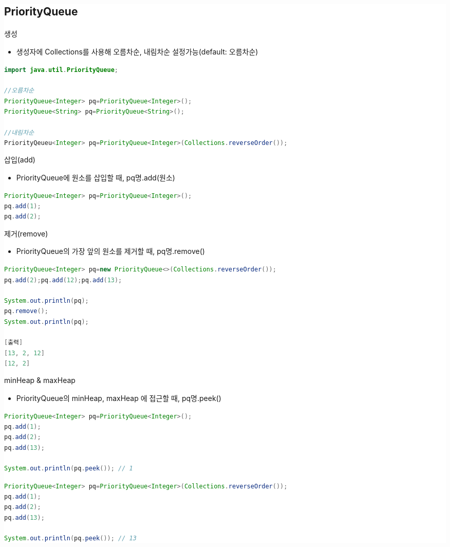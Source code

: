 ## PriorityQueue

생성
- 생성자에 Collections를 사용해 오름차순, 내림차순 설정가능(default: 오름차순)
```java
import java.util.PriorityQueue;

//오름차순
PriorityQueue<Integer> pq=PriorityQueue<Integer>();
PriorityQueue<String> pq=PriorityQueue<String>();

//내림차순
PriorityQeueu<Integer> pq=PriorityQueue<Integer>(Collections.reverseOrder());
```

삽입(add)
- PriorityQueue에 원소를 삽입할 때, pq명.add(원소)
```java
PriorityQueue<Integer> pq=PriorityQueue<Integer>();
pq.add(1); 
pq.add(2);
```

제거(remove)
- PriorityQueue의 가장 앞의 원소를 제거할 때, pq명.remove()
```java
PriorityQueue<Integer> pq=new PriorityQueue<>(Collections.reverseOrder());
pq.add(2);pq.add(12);pq.add(13);

System.out.println(pq);
pq.remove();
System.out.println(pq);

[출력]
[13, 2, 12]
[12, 2]
```

minHeap & maxHeap
- PriorityQueue의 minHeap, maxHeap 에 접근할 때, pq명.peek()
```java
PriorityQueue<Integer> pq=PriorityQueue<Integer>();
pq.add(1); 
pq.add(2);
pq.add(13); 

System.out.println(pq.peek()); // 1
```

```java
PriorityQueue<Integer> pq=PriorityQueue<Integer>(Collections.reverseOrder());
pq.add(1); 
pq.add(2);
pq.add(13); 

System.out.println(pq.peek()); // 13
```
